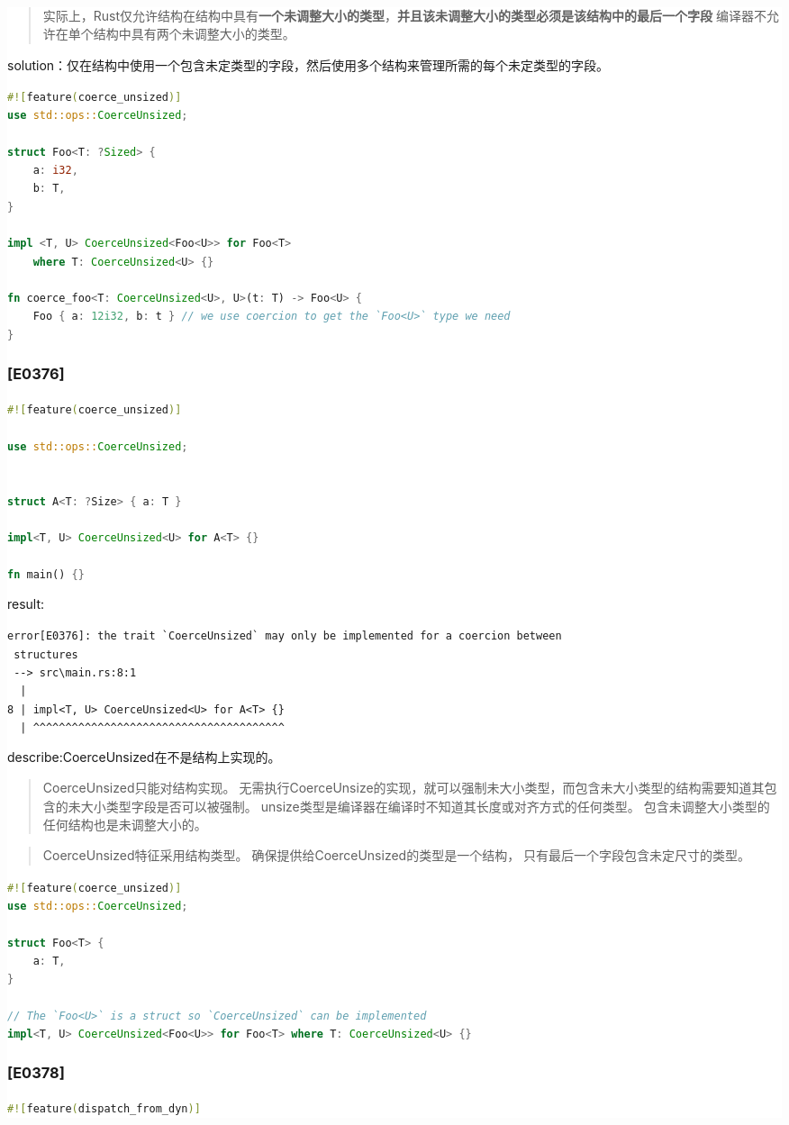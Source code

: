 >实际上，Rust仅允许结构在结构中具有**一个未调整大小的类型**，**并且该未调整大小的类型必须是该结构中的最后一个字段**
>编译器不允许在单个结构中具有两个未调整大小的类型。

solution：仅在结构中使用一个包含未定类型的字段，然后使用多个结构来管理所需的每个未定类型的字段。
```rust
#![feature(coerce_unsized)]
use std::ops::CoerceUnsized;

struct Foo<T: ?Sized> {
    a: i32,
    b: T,
}

impl <T, U> CoerceUnsized<Foo<U>> for Foo<T>
    where T: CoerceUnsized<U> {}

fn coerce_foo<T: CoerceUnsized<U>, U>(t: T) -> Foo<U> {
    Foo { a: 12i32, b: t } // we use coercion to get the `Foo<U>` type we need
}
```
### [E0376]
```rust
#![feature(coerce_unsized)]

use std::ops::CoerceUnsized;


struct A<T: ?Size> { a: T }

impl<T, U> CoerceUnsized<U> for A<T> {}

fn main() {}
```
result:
```
error[E0376]: the trait `CoerceUnsized` may only be implemented for a coercion between
 structures
 --> src\main.rs:8:1
  |
8 | impl<T, U> CoerceUnsized<U> for A<T> {}
  | ^^^^^^^^^^^^^^^^^^^^^^^^^^^^^^^^^^^^^^^
```
describe:CoerceUnsized在不是结构上实现的。
>CoerceUnsized只能对结构实现。
>无需执行CoerceUnsize的实现，就可以强制未大小类型，而包含未大小类型的结构需要知道其包含的未大小类型字段是否可以被强制。
> unsize类型是编译器在编译时不知道其长度或对齐方式的任何类型。
>包含未调整大小类型的任何结构也是未调整大小的。

>CoerceUnsized特征采用结构类型。
>确保提供给CoerceUnsized的类型是一个结构，
>只有最后一个字段包含未定尺寸的类型。
```rust
#![feature(coerce_unsized)]
use std::ops::CoerceUnsized;

struct Foo<T> {
    a: T,
}

// The `Foo<U>` is a struct so `CoerceUnsized` can be implemented
impl<T, U> CoerceUnsized<Foo<U>> for Foo<T> where T: CoerceUnsized<U> {}
```
### [E0378]
```rust
#![feature(dispatch_from_dyn)]
```